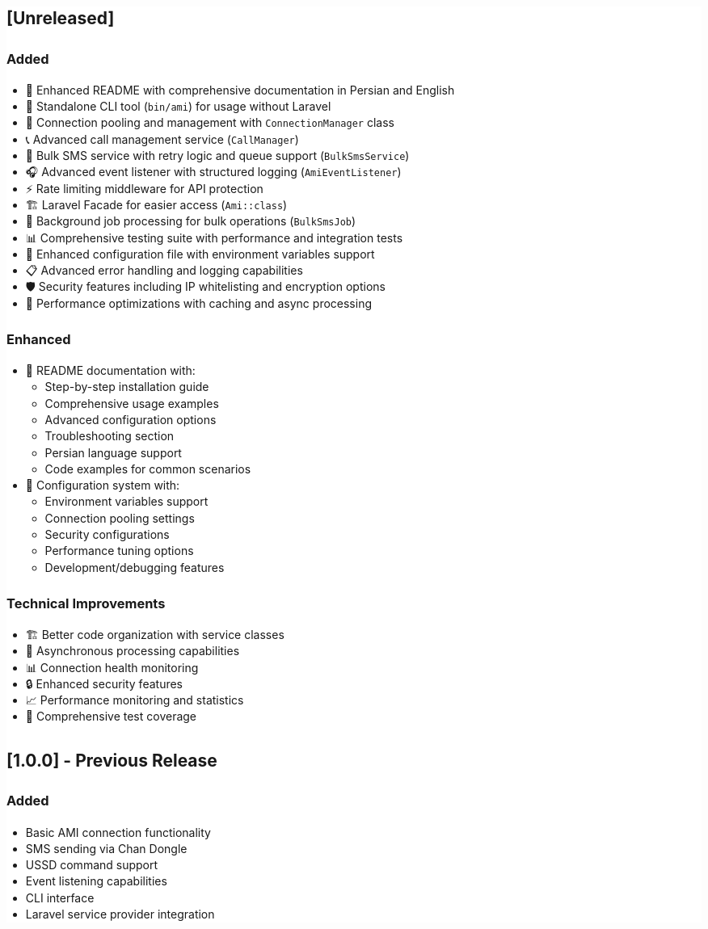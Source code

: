 ## [Unreleased]

### Added

- 🚀 Enhanced README with comprehensive documentation in Persian and English
- 🔧 Standalone CLI tool (`bin/ami`) for usage without Laravel
- 💾 Connection pooling and management with `ConnectionManager` class
- 📞 Advanced call management service (`CallManager`)
- 📱 Bulk SMS service with retry logic and queue support (`BulkSmsService`)
- 🎧 Advanced event listener with structured logging (`AmiEventListener`)
- ⚡ Rate limiting middleware for API protection
- 🏗️ Laravel Facade for easier access (`Ami::class`)
- 🔄 Background job processing for bulk operations (`BulkSmsJob`)
- 📊 Comprehensive testing suite with performance and integration tests
- 🔧 Enhanced configuration file with environment variables support
- 📋 Advanced error handling and logging capabilities
- 🛡️ Security features including IP whitelisting and encryption options
- 🚀 Performance optimizations with caching and async processing

### Enhanced

- 📖 README documentation with:
  - Step-by-step installation guide
  - Comprehensive usage examples
  - Advanced configuration options
  - Troubleshooting section
  - Persian language support
  - Code examples for common scenarios
- 🔧 Configuration system with:
  - Environment variables support
  - Connection pooling settings
  - Security configurations
  - Performance tuning options
  - Development/debugging features

### Technical Improvements

- 🏗️ Better code organization with service classes
- 🔄 Asynchronous processing capabilities
- 📊 Connection health monitoring
- 🔒 Enhanced security features
- 📈 Performance monitoring and statistics
- 🧪 Comprehensive test coverage

## [1.0.0] - Previous Release

### Added

- Basic AMI connection functionality
- SMS sending via Chan Dongle
- USSD command support
- Event listening capabilities
- CLI interface
- Laravel service provider integration
